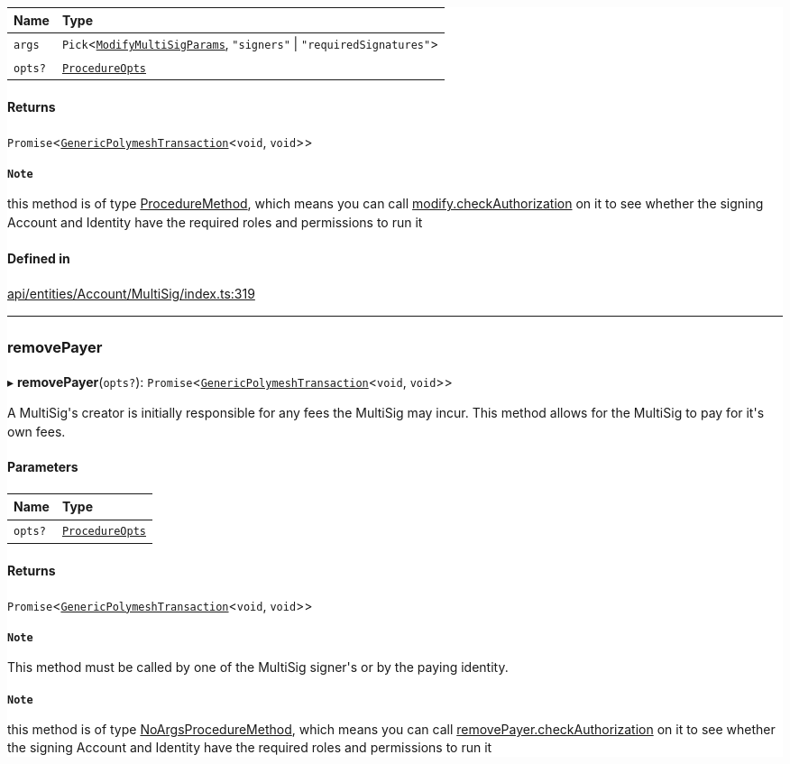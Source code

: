 | Name | Type |
| :------ | :------ |
| `args` | `Pick`\<[`ModifyMultiSigParams`](../../../../../interfaces/API/Procedures/Types/ModifyMultiSigParams/ModifyMultiSigParams.md), ``"signers"`` \| ``"requiredSignatures"``\> |
| `opts?` | [`ProcedureOpts`](../../../../../interfaces/API/Procedures/Types/ProcedureOpts/ProcedureOpts.md) |

#### Returns

`Promise`\<[`GenericPolymeshTransaction`](../../../../../modules/API/Procedures/Types/Types.md#genericpolymeshtransaction)\<`void`, `void`\>\>

**`Note`**

this method is of type [ProcedureMethod](../../../../../interfaces/API/Procedures/Types/ProcedureMethod/ProcedureMethod.md), which means you can call [modify.checkAuthorization](../../../../../interfaces/API/Procedures/Types/ProcedureMethod/ProcedureMethod.md#checkauthorization)
  on it to see whether the signing Account and Identity have the required roles and permissions to run it

#### Defined in

[api/entities/Account/MultiSig/index.ts:319](https://github.com/PolymeshAssociation/polymesh-sdk/blob/8a9e72221/src/api/entities/Account/MultiSig/index.ts#L319)

___

### removePayer

▸ **removePayer**(`opts?`): `Promise`\<[`GenericPolymeshTransaction`](../../../../../modules/API/Procedures/Types/Types.md#genericpolymeshtransaction)\<`void`, `void`\>\>

A MultiSig's creator is initially responsible for any fees the MultiSig may incur. This method allows for the
MultiSig to pay for it's own fees.

#### Parameters

| Name | Type |
| :------ | :------ |
| `opts?` | [`ProcedureOpts`](../../../../../interfaces/API/Procedures/Types/ProcedureOpts/ProcedureOpts.md) |

#### Returns

`Promise`\<[`GenericPolymeshTransaction`](../../../../../modules/API/Procedures/Types/Types.md#genericpolymeshtransaction)\<`void`, `void`\>\>

**`Note`**

This method must be called by one of the MultiSig signer's or by the paying identity.

**`Note`**

this method is of type [NoArgsProcedureMethod](../../../../../interfaces/API/Procedures/Types/NoArgsProcedureMethod/NoArgsProcedureMethod.md), which means you can call [removePayer.checkAuthorization](../../../../../interfaces/API/Procedures/Types/NoArgsProcedureMethod/NoArgsProcedureMethod.md#checkauthorization)
  on it to see whether the signing Account and Identity have the required roles and permissions to run it

